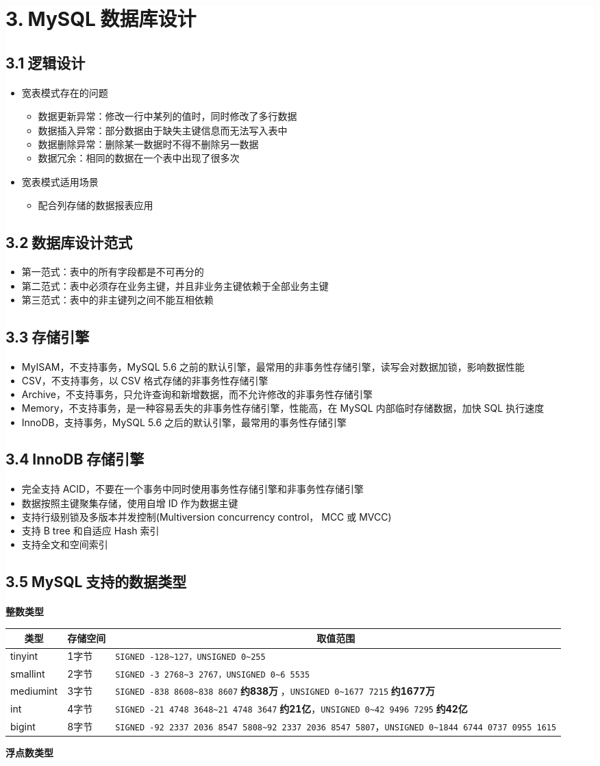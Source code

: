 # 3. MySQL 数据库设计

## 3.1 逻辑设计

+ 宽表模式存在的问题
  + 数据更新异常：修改一行中某列的值时，同时修改了多行数据
  + 数据插入异常：部分数据由于缺失主键信息而无法写入表中
  + 数据删除异常：删除某一数据时不得不删除另一数据
  + 数据冗余：相同的数据在一个表中出现了很多次

+ 宽表模式适用场景
  + 配合列存储的数据报表应用

## 3.2 数据库设计范式
+ 第一范式：表中的所有字段都是不可再分的
+ 第二范式：表中必须存在业务主键，并且非业务主键依赖于全部业务主键
+ 第三范式：表中的非主键列之间不能互相依赖

## 3.3 存储引擎
+ MyISAM，不支持事务，MySQL 5.6 之前的默认引擎，最常用的非事务性存储引擎，读写会对数据加锁，影响数据性能
+ CSV，不支持事务，以 CSV 格式存储的非事务性存储引擎
+ Archive，不支持事务，只允许查询和新增数据，而不允许修改的非事务性存储引擎
+ Memory，不支持事务，是一种容易丢失的非事务性存储引擎，性能高，在 MySQL 内部临时存储数据，加快 SQL 执行速度
+ InnoDB，支持事务，MySQL 5.6 之后的默认引擎，最常用的事务性存储引擎

## 3.4 InnoDB 存储引擎
+ 完全支持 ACID，不要在一个事务中同时使用事务性存储引擎和非事务性存储引擎
+ 数据按照主键聚集存储，使用自增 ID 作为数据主键
+ 支持行级别锁及多版本并发控制(Multiversion concurrency control， MCC 或 MVCC)
+ 支持 B tree 和自适应 Hash 索引
+ 支持全文和空间索引

## 3.5 MySQL 支持的数据类型

**整数类型**

|类型|存储空间|取值范围|
|---|---|---|
|tinyint|1字节|`SIGNED -128~127，UNSIGNED 0~255`|
|smallint|2字节|`SIGNED -3 2768~3 2767，UNSIGNED 0~6 5535`|
|mediumint|3字节|`SIGNED -838 8608~838 8607` **约838万** ，`UNSIGNED 0~1677 7215` **约1677万**|
|int|4字节|`SIGNED -21 4748 3648~21 4748 3647` **约21亿**，`UNSIGNED 0~42 9496 7295` **约42亿**|
|bigint|8字节|`SIGNED -92 2337 2036 8547 5808~92 2337 2036 8547 5807`，`UNSIGNED 0~1844 6744 0737 0955 1615`|

**浮点数类型**
